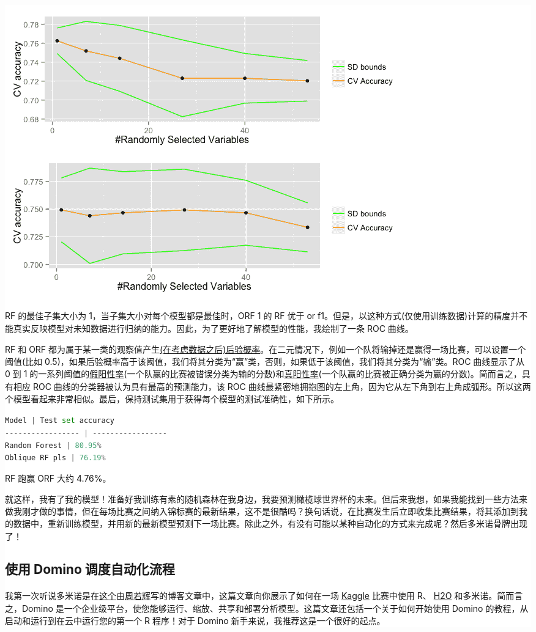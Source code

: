 ![CV accuracy of models for different subset size of randomly selected variables.](img/f0f6ff4762b07eaa73719c9238c00637.png)

RF 的最佳子集大小为 1，当子集大小对每个模型都是最佳时，ORF 1 的 RF 优于 or f1。但是，以这种方式(仅使用训练数据)计算的精度并不能真实反映模型对未知数据进行归纳的能力。因此，为了更好地了解模型的性能，我绘制了一条 ROC 曲线。

RF 和 ORF 都为属于某一类的观察值产生[(在考虑数据之后)后验概率](https://en.wikipedia.org/wiki/Posterior_probability "post probs")。在二元情况下，例如一个队将输掉还是赢得一场比赛，可以设置一个阈值(比如 0.5)，如果后验概率高于该阈值，我们将其分类为“赢”类，否则，如果低于该阈值，我们将其分类为“输”类。ROC 曲线显示了从 0 到 1 的一系列阈值的[假阳性率](https://en.wikipedia.org/wiki/Sensitivity_and_specificity "FPR/TPR")(一个队赢的比赛被错误分类为输的分数)和[真阳性率](https://en.wikipedia.org/wiki/Sensitivity_and_specificity "FPR/TPR")(一个队赢的比赛被正确分类为赢的分数)。简而言之，具有相应 ROC 曲线的分类器被认为具有最高的预测能力，该 ROC 曲线最紧密地拥抱图的左上角，因为它从左下角到右上角成弧形。所以这两个模型看起来非常相似。最后，保持测试集用于获得每个模型的测试准确性，如下所示。

```py
Model | Test set accuracy
----------------- | -----------------
Random Forest | 80.95%
Oblique RF pls | 76.19%
```

RF 跑赢 ORF 大约 4.76%。

就这样，我有了我的模型！准备好我训练有素的随机森林在我身边，我要预测橄榄球世界杯的未来。但后来我想，如果我能找到一些方法来做我刚才做的事情，但在每场比赛之间纳入锦标赛的最新结果，这不是很酷吗？换句话说，在比赛发生后立即收集比赛结果，将其添加到我的数据中，重新训练模型，并用新的最新模型预测下一场比赛。除此之外，有没有可能以某种自动化的方式来完成呢？然后多米诺骨牌出现了！

## 使用 Domino 调度自动化流程

我第一次听说多米诺是在[这个](//blog.dominodatalab.com/using-r-h2o-and-domino-for-a-kaggle-competition/ "domBlog1")由[周若辉](http://www.jofaichow.co.uk/ "jo")写的博客文章中，这篇文章向你展示了如何在一场 [Kaggle](https://www.kaggle.com/ "kaggle") 比赛中使用 R、 [H2O](http://h2o.ai/ "H2O") 和多米诺。简而言之，Domino 是一个企业级平台，使您能够运行、缩放、共享和部署分析模型。这篇文章还包括一个关于如何开始使用 Domino 的教程，从启动和运行到在云中运行您的第一个 R 程序！对于 Domino 新手来说，我推荐这是一个很好的起点。
